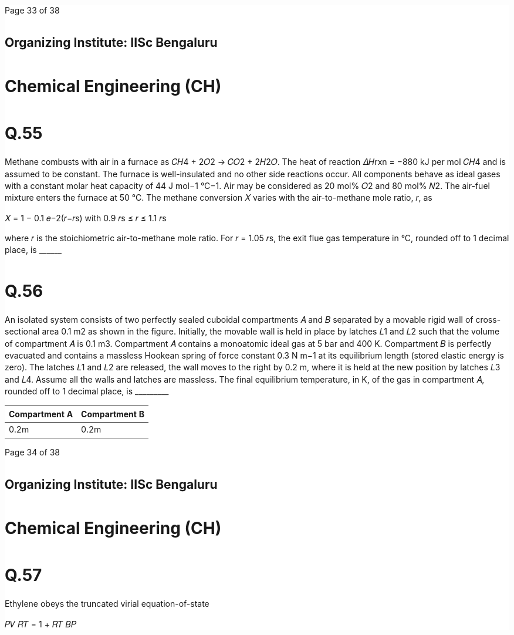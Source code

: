 Page 33 of 38

Organizing Institute: IISc Bengaluru
---
# Chemical Engineering (CH)

# Q.55

Methane combusts with air in a furnace as 𝐶𝐻4 + 2𝑂2 → 𝐶𝑂2 + 2𝐻2𝑂. The heat of reaction 𝛥𝐻rxn = −880 kJ per mol 𝐶𝐻4 and is assumed to be constant. The furnace is well-insulated and no other side reactions occur. All components behave as ideal gases with a constant molar heat capacity of 44 J mol−1 °C−1. Air may be considered as 20 mol% 𝑂2 and 80 mol% 𝑁2. The air-fuel mixture enters the furnace at 50 °C. The methane conversion 𝑋 varies with the air-to-methane mole ratio, 𝑟, as

𝑋 = 1 − 0.1 𝑒−2(𝑟−𝑟s) with 0.9 𝑟s ≤ 𝑟 ≤ 1.1 𝑟s

where 𝑟 is the stoichiometric air-to-methane mole ratio. For 𝑟 = 1.05 𝑟s, the exit flue gas temperature in °C, rounded off to 1 decimal place, is ______

# Q.56

An isolated system consists of two perfectly sealed cuboidal compartments 𝐴 and 𝐵 separated by a movable rigid wall of cross-sectional area 0.1 m2 as shown in the figure. Initially, the movable wall is held in place by latches 𝐿1 and 𝐿2 such that the volume of compartment 𝐴 is 0.1 m3. Compartment 𝐴 contains a monoatomic ideal gas at 5 bar and 400 K. Compartment 𝐵 is perfectly evacuated and contains a massless Hookean spring of force constant 0.3 N m−1 at its equilibrium length (stored elastic energy is zero). The latches 𝐿1 and 𝐿2 are released, the wall moves to the right by 0.2 m, where it is held at the new position by latches 𝐿3 and 𝐿4. Assume all the walls and latches are massless. The final equilibrium temperature, in K, of the gas in compartment 𝐴, rounded off to 1 decimal place, is _________

|Compartment A|Compartment B|
|---|---|
|0.2m|0.2m|

Page 34 of 38

Organizing Institute: IISc Bengaluru
---
# Chemical Engineering (CH)

# Q.57

Ethylene obeys the truncated virial equation-of-state

𝑃𝑉
𝑅𝑇 = 1 + 𝑅𝑇
𝐵𝑃
